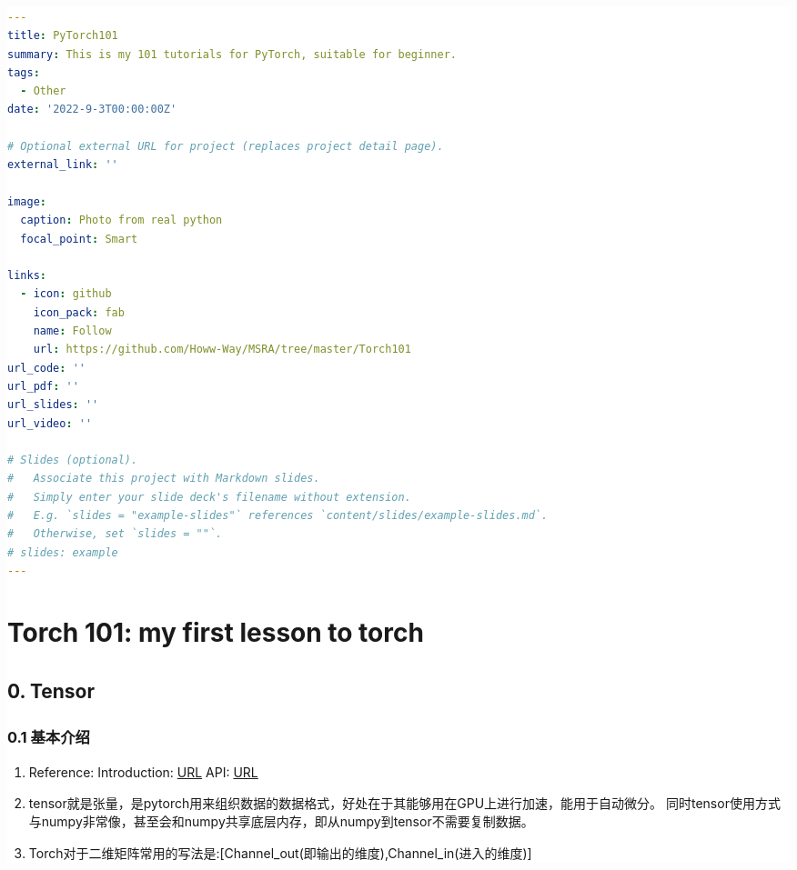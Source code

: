 ```yaml
---
title: PyTorch101
summary: This is my 101 tutorials for PyTorch, suitable for beginner. 
tags:
  - Other
date: '2022-9-3T00:00:00Z'

# Optional external URL for project (replaces project detail page).
external_link: ''

image:
  caption: Photo from real python
  focal_point: Smart

links:
  - icon: github
    icon_pack: fab
    name: Follow
    url: https://github.com/Howw-Way/MSRA/tree/master/Torch101
url_code: ''
url_pdf: ''
url_slides: ''
url_video: ''

# Slides (optional).
#   Associate this project with Markdown slides.
#   Simply enter your slide deck's filename without extension.
#   E.g. `slides = "example-slides"` references `content/slides/example-slides.md`.
#   Otherwise, set `slides = ""`.
# slides: example
---
```




# Torch 101: my first lesson to torch


## 0. Tensor

### 0.1 基本介绍

1. Reference: 
Introduction: [URL](https://pytorch.org/tutorials/beginner/basics/tensorqs_tutorial.html)
API: [URL](https://pytorch.org/docs/stable/torch.html)

2. tensor就是张量，是pytorch用来组织数据的数据格式，好处在于其能够用在GPU上进行加速，能用于自动微分。
同时tensor使用方式与numpy非常像，甚至会和numpy共享底层内存，即从numpy到tensor不需要复制数据。

3. Torch对于二维矩阵常用的写法是:[Channel_out(即输出的维度),Channel_in(进入的维度)]

